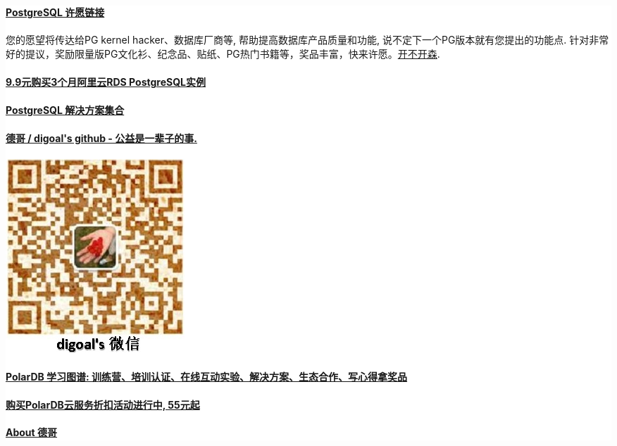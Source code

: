     
#### [PostgreSQL 许愿链接](https://github.com/digoal/blog/issues/76 "269ac3d1c492e938c0191101c7238216")  
您的愿望将传达给PG kernel hacker、数据库厂商等, 帮助提高数据库产品质量和功能, 说不定下一个PG版本就有您提出的功能点. 针对非常好的提议，奖励限量版PG文化衫、纪念品、贴纸、PG热门书籍等，奖品丰富，快来许愿。[开不开森](https://github.com/digoal/blog/issues/76 "269ac3d1c492e938c0191101c7238216").    
    
    
#### [9.9元购买3个月阿里云RDS PostgreSQL实例](https://www.aliyun.com/database/postgresqlactivity "57258f76c37864c6e6d23383d05714ea")  
    
    
#### [PostgreSQL 解决方案集合](https://yq.aliyun.com/topic/118 "40cff096e9ed7122c512b35d8561d9c8")  
    
    
#### [德哥 / digoal's github - 公益是一辈子的事.](https://github.com/digoal/blog/blob/master/README.md "22709685feb7cab07d30f30387f0a9ae")  
    
    
![digoal's wechat](../pic/digoal_weixin.jpg "f7ad92eeba24523fd47a6e1a0e691b59")  
    
  
#### [PolarDB 学习图谱: 训练营、培训认证、在线互动实验、解决方案、生态合作、写心得拿奖品](https://www.aliyun.com/database/openpolardb/activity "8642f60e04ed0c814bf9cb9677976bd4")
  
  
#### [购买PolarDB云服务折扣活动进行中, 55元起](https://www.aliyun.com/activity/new/polardb-yunparter?userCode=bsb3t4al "e0495c413bedacabb75ff1e880be465a")
  
  
#### [About 德哥](https://github.com/digoal/blog/blob/master/me/readme.md "a37735981e7704886ffd590565582dd0")
  

